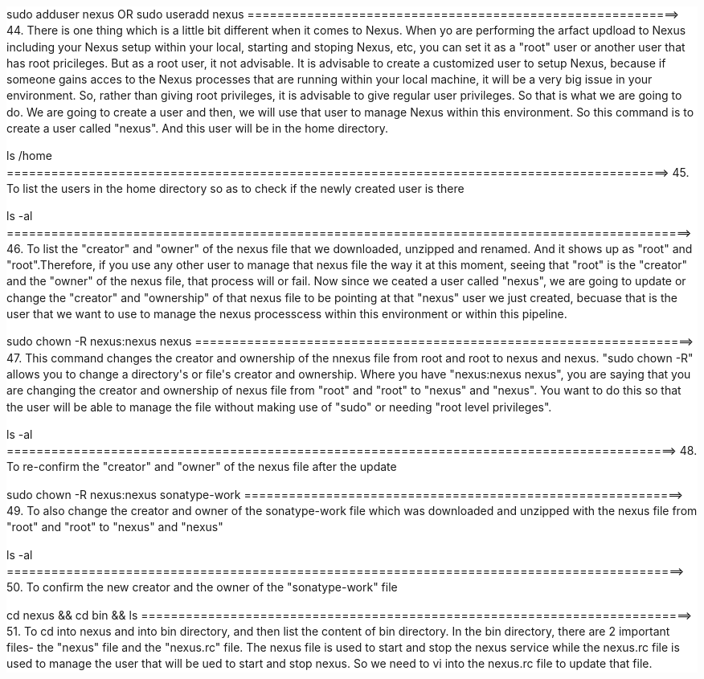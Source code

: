 sudo adduser nexus OR sudo useradd nexus ==========================================================> 44. There is one thing which is a little bit different when it comes to Nexus. When yo are performing 
													 the arfact updload to Nexus including your Nexus setup within your local, starting and stoping Nexus, etc, 
													 you can set it as a "root" user or another user that has root pricileges. But as a root user, 
													 it not advisable. It is advisable to create a customized user to setup Nexus, because if someone 
													 gains acces to the Nexus processes that are running within your local machine, it will be a very big
													 issue in your environment. So, rather than giving root privileges, it is advisable to give regular user 
													 privileges. So that is what we are going to do. We are going to create a user and then, we will use 
													 that user to manage Nexus within this environment. So this command is to create a user called "nexus". 
													 And this user will be in the home directory. 

ls /home  =========================================================================================> 45. To list the users in the home directory so as to check if the newly created user is there

ls -al ============================================================================================> 46. To list the "creator" and "owner" of the nexus file that we downloaded, unzipped and renamed. 
												         And it shows up as "root" and "root".Therefore, if you use any other user to manage that nexus
												         file the way it at this moment, seeing that "root" is the "creator" and the "owner" of the nexus file, 
												         that process will or fail. Now since we ceated a user called "nexus", we are going to update or change 
												         the "creator" and "ownership" of that nexus file to be pointing at that "nexus" user we just created, 
												         becuase that is the user that we want to use to manage the nexus processcess within this environment 
												         or within this pipeline.

sudo chown -R nexus:nexus nexus ===================================================================> 47. This command changes the creator and ownership of the nnexus file from root and root to nexus and nexus. 
													 "sudo chown -R" allows you to change a directory's or file's creator and ownership. Where you have 
													 "nexus:nexus nexus", you are saying that you are changing the creator and ownership of nexus file 
													 from "root" and "root" to "nexus" and "nexus". You want to do this so that the user will be able to 
													 manage the file without making use of "sudo" or needing "root level privileges".

ls -al   ==========================================================================================> 48. To re-confirm the "creator" and "owner" of the nexus file after the update

sudo chown -R nexus:nexus sonatype-work ===========================================================> 49. To also change the creator and owner of the sonatype-work file which was downloaded and unzipped 
													 with the nexus file from "root" and "root" to "nexus" and "nexus"

ls -al  ===========================================================================================> 50. To confirm the new creator and the owner of the "sonatype-work" file

cd nexus && cd bin && ls ==========================================================================> 51. To cd into nexus and into bin directory, and then list the content of bin directory. In the bin directory, 
													 there are 2 important files- the "nexus" file and the "nexus.rc" file. The nexus file is used to start and 
													 stop the nexus service while the nexus.rc file is used to manage the user that will be ued to start and 
													 stop nexus. So we need to vi into the nexus.rc file to update that file. 
